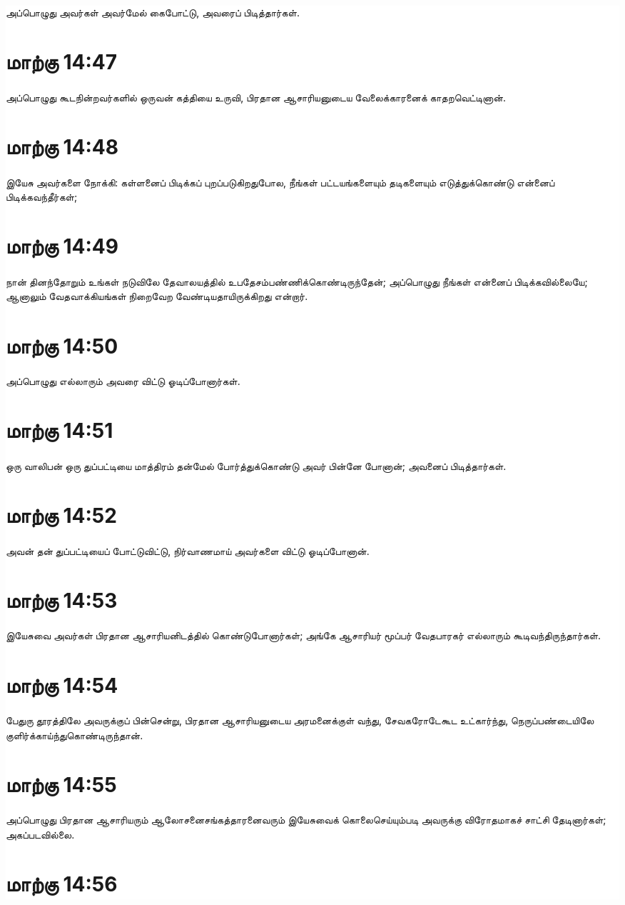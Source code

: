 அப்பொழுது அவர்கள் அவர்மேல் கைபோட்டு, அவரைப் பிடித்தார்கள்.

# மாற்கு 14:47

அப்பொழுது கூடநின்றவர்களில் ஒருவன் கத்தியை உருவி, பிரதான ஆசாரியனுடைய வேலைக்காரனைக் காதறவெட்டினான்.

# மாற்கு 14:48

இயேசு அவர்களை நோக்கி: கள்ளனைப் பிடிக்கப் புறப்படுகிறதுபோல, நீங்கள் பட்டயங்களையும் தடிகளையும் எடுத்துக்கொண்டு என்னைப் பிடிக்கவந்தீர்கள்;

# மாற்கு 14:49

நான் தினந்தோறும் உங்கள் நடுவிலே தேவாலயத்தில் உபதேசம்பண்ணிக்கொண்டிருந்தேன்; அப்பொழுது நீங்கள் என்னைப் பிடிக்கவில்லையே; ஆனாலும் வேதவாக்கியங்கள் நிறைவேற வேண்டியதாயிருக்கிறது என்றார்.

# மாற்கு 14:50

அப்பொழுது எல்லாரும் அவரை விட்டு ஓடிப்போனார்கள்.

# மாற்கு 14:51

ஒரு வாலிபன் ஒரு துப்பட்டியை மாத்திரம் தன்மேல் போர்த்துக்கொண்டு அவர் பின்னே போனான்; அவனைப் பிடித்தார்கள்.

# மாற்கு 14:52

அவன் தன் துப்பட்டியைப் போட்டுவிட்டு, நிர்வாணமாய் அவர்களை விட்டு ஓடிப்போனான்.

# மாற்கு 14:53

இயேசுவை அவர்கள் பிரதான ஆசாரியனிடத்தில் கொண்டுபோனார்கள்; அங்கே ஆசாரியர் மூப்பர் வேதபாரகர் எல்லாரும் கூடிவந்திருந்தார்கள்.

# மாற்கு 14:54

பேதுரு தூரத்திலே அவருக்குப் பின்சென்று, பிரதான ஆசாரியனுடைய அரமனைக்குள் வந்து, சேவகரோடேகூட உட்கார்ந்து, நெருப்பண்டையிலே குளிர்க்காய்ந்துகொண்டிருந்தான்.

# மாற்கு 14:55

அப்பொழுது பிரதான ஆசாரியரும் ஆலோசனைசங்கத்தாரனைவரும் இயேசுவைக் கொலைசெய்யும்படி அவருக்கு விரோதமாகச் சாட்சி தேடினார்கள்; அகப்படவில்லை.

# மாற்கு 14:56
